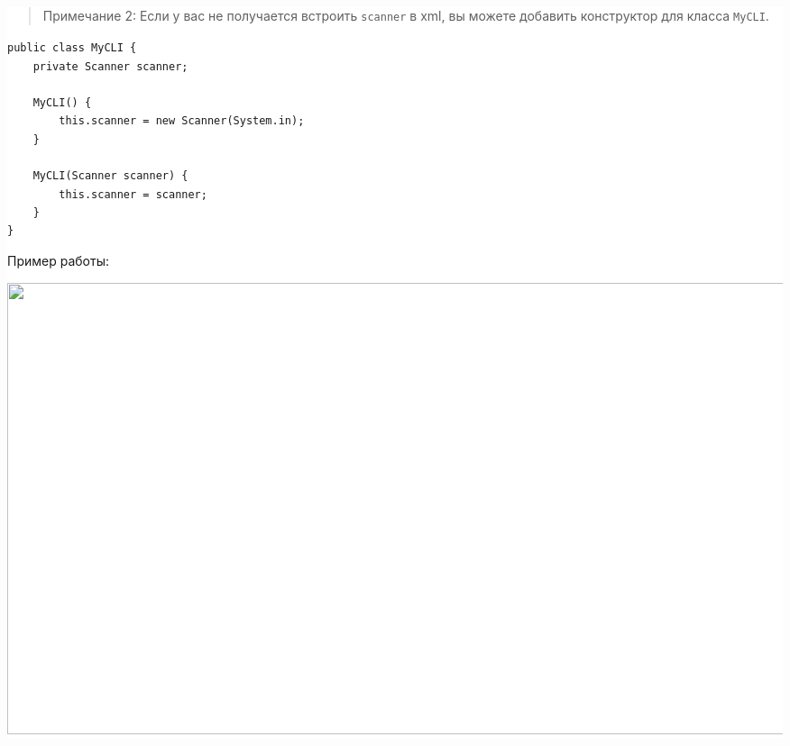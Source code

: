 <blockquote>
<p>Примечание 2: Если у вас не получается встроить <code>scanner</code> в xml, вы можете добавить конструктор для класса <code>MyCLI</code>.</p>
</blockquote>

<pre><code>public class MyCLI {
    private Scanner scanner;

    MyCLI() {
        this.scanner = new Scanner(System.in);
    }

    MyCLI(Scanner scanner) {
        this.scanner = scanner;
    }
}</code></pre>

<p>Пример работы:</p>

<p><img alt="" height="501" name="image.png" src="https://ucarecdn.com/b21a5e4e-7170-4b0b-834d-3698c1039464/" width="1150"></p>
